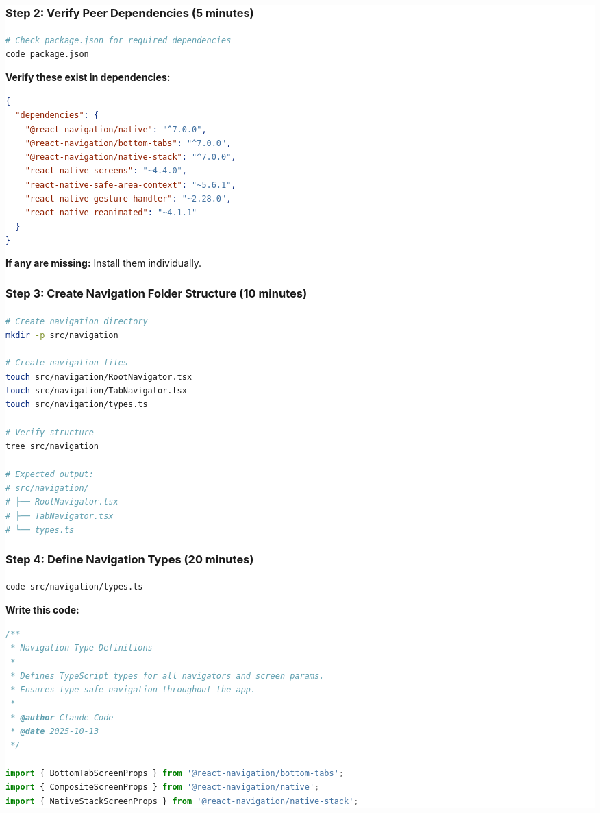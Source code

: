 ### Step 2: Verify Peer Dependencies (5 minutes)

```bash
# Check package.json for required dependencies
code package.json
```

**Verify these exist in dependencies:**
```json
{
  "dependencies": {
    "@react-navigation/native": "^7.0.0",
    "@react-navigation/bottom-tabs": "^7.0.0",
    "@react-navigation/native-stack": "^7.0.0",
    "react-native-screens": "~4.4.0",
    "react-native-safe-area-context": "~5.6.1",
    "react-native-gesture-handler": "~2.28.0",
    "react-native-reanimated": "~4.1.1"
  }
}
```

**If any are missing:** Install them individually.

### Step 3: Create Navigation Folder Structure (10 minutes)

```bash
# Create navigation directory
mkdir -p src/navigation

# Create navigation files
touch src/navigation/RootNavigator.tsx
touch src/navigation/TabNavigator.tsx
touch src/navigation/types.ts

# Verify structure
tree src/navigation

# Expected output:
# src/navigation/
# ├── RootNavigator.tsx
# ├── TabNavigator.tsx
# └── types.ts
```

### Step 4: Define Navigation Types (20 minutes)

```bash
code src/navigation/types.ts
```

**Write this code:**

```typescript
/**
 * Navigation Type Definitions
 *
 * Defines TypeScript types for all navigators and screen params.
 * Ensures type-safe navigation throughout the app.
 *
 * @author Claude Code
 * @date 2025-10-13
 */

import { BottomTabScreenProps } from '@react-navigation/bottom-tabs';
import { CompositeScreenProps } from '@react-navigation/native';
import { NativeStackScreenProps } from '@react-navigation/native-stack';
```